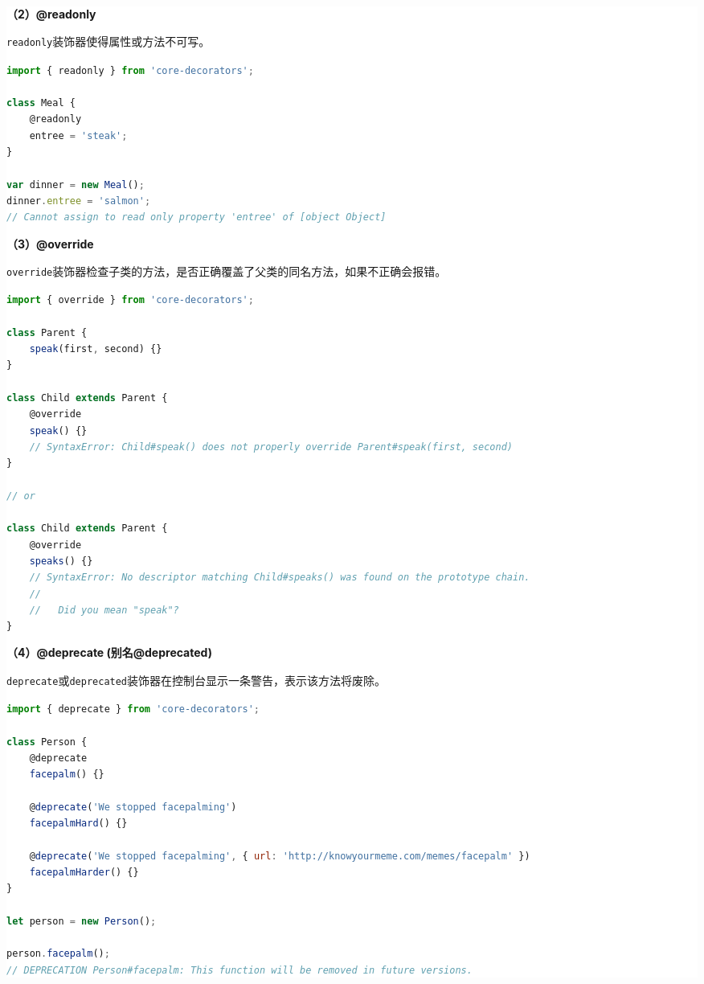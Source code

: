 **（2）@readonly**

`readonly`装饰器使得属性或方法不可写。

```javascript
import { readonly } from 'core-decorators';

class Meal {
	@readonly
	entree = 'steak';
}

var dinner = new Meal();
dinner.entree = 'salmon';
// Cannot assign to read only property 'entree' of [object Object]
```

**（3）@override**

`override`装饰器检查子类的方法，是否正确覆盖了父类的同名方法，如果不正确会报错。

```javascript
import { override } from 'core-decorators';

class Parent {
	speak(first, second) {}
}

class Child extends Parent {
	@override
	speak() {}
	// SyntaxError: Child#speak() does not properly override Parent#speak(first, second)
}

// or

class Child extends Parent {
	@override
	speaks() {}
	// SyntaxError: No descriptor matching Child#speaks() was found on the prototype chain.
	//
	//   Did you mean "speak"?
}
```

**（4）@deprecate (别名@deprecated)**

`deprecate`或`deprecated`装饰器在控制台显示一条警告，表示该方法将废除。

```javascript
import { deprecate } from 'core-decorators';

class Person {
	@deprecate
	facepalm() {}

	@deprecate('We stopped facepalming')
	facepalmHard() {}

	@deprecate('We stopped facepalming', { url: 'http://knowyourmeme.com/memes/facepalm' })
	facepalmHarder() {}
}

let person = new Person();

person.facepalm();
// DEPRECATION Person#facepalm: This function will be removed in future versions.

```